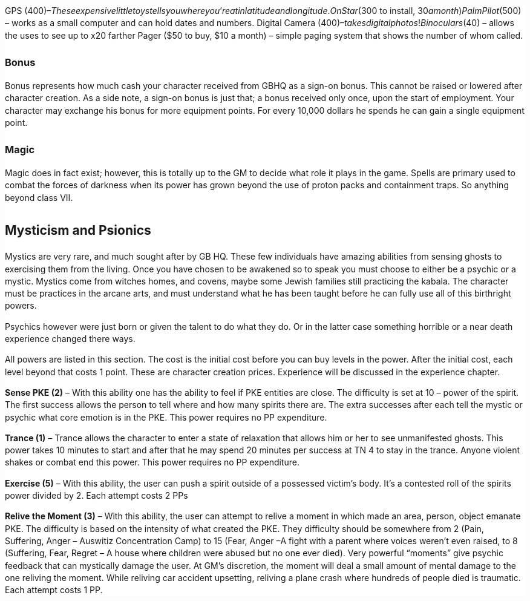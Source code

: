 GPS ($400) – These expensive little toys tells you where you’re at in latitude and longitude. 
OnStar ($300 to install, $30 a month) 
Palm Pilot ($500) – works as a small computer and can hold dates and numbers.
Digital Camera ($400) – takes digital photos!
Binoculars ($40) – allows the uses to see up to x20 farther
Pager ($50 to buy, $10 a month) – simple paging system that shows the number of whom called.

 
### Bonus

Bonus represents how much cash your character received from GBHQ as a sign-on bonus.  This cannot be raised or lowered after character creation.  As a side note, a sign-on bonus is just that; a bonus received only once, upon the start of employment. Your character may exchange his bonus for more equipment points. For every 10,000 dollars he spends he can gain a single equipment point.

### Magic
Magic does in fact exist; however, this is totally up to the GM to decide what role it plays in the game. Spells are primary used to combat the forces of darkness when its power has grown beyond the use of proton packs and containment traps. So anything beyond class VII.

## Mysticism and Psionics
Mystics are very rare, and much sought after by GB HQ. These few individuals have amazing abilities from sensing ghosts to exercising them from the living. Once you have chosen to be awakened so to speak you must choose to either be a psychic or a mystic. Mystics come from witches homes, and covens, maybe some Jewish families still practicing the kabala. The character must be practices in the arcane arts, and must understand what he has been taught before he can fully use all of this birthright powers.

Psychics however were just born or given the talent to do what they do.  Or in the latter case something horrible or a near death experience changed there ways.

All powers are listed in this section.  The cost is the initial cost before you can buy levels in the power. After the initial cost, each level beyond that costs 1 point. These are character creation prices. Experience will be discussed in the experience chapter.

**Sense PKE (2)** – With this ability one has the ability to feel if PKE entities are close. The difficulty is set at 10 – power of the spirit. The first success allows the person to tell where and how many spirits there are. The extra successes after each tell the mystic or psychic what core emotion is in the PKE. This power requires no PP expenditure. 

**Trance (1)** – Trance allows the character to enter a state of relaxation that allows him or her to see unmanifested ghosts. This power takes 10 minutes to start and after that he may spend 20 minutes per success at TN 4 to stay in the trance. Anyone violent shakes or combat end this power. This power requires no PP expenditure.  

**Exercise (5)** – With this ability, the user can push a spirit outside of a possessed victim’s body. It’s a contested roll of the spirits power divided by 2. Each attempt costs 2 PPs

**Relive the Moment (3)** – With this ability, the user can attempt to relive a moment in which made an area, person, object emanate PKE. The difficulty is based on the intensity of what created the PKE. They difficulty should be somewhere from 2 (Pain, Suffering, Anger – Auswitiz Concentration Camp) to 15 (Fear, Anger –A fight with a parent where voices weren’t even raised, to 8 (Suffering, Fear, Regret – A house where children were abused but no one ever died). Very powerful “moments” give psychic feedback that can mystically damage the user. At GM’s discretion, the moment will deal a small amount of mental damage to the one reliving the moment. While reliving car accident upsetting, reliving a plane crash where hundreds of people died is traumatic.  Each attempt costs 1 PP.
